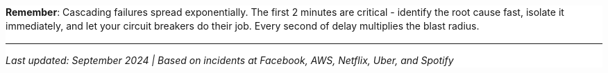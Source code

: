 **Remember**: Cascading failures spread exponentially. The first 2 minutes are critical - identify the root cause fast, isolate it immediately, and let your circuit breakers do their job. Every second of delay multiplies the blast radius.

---

*Last updated: September 2024 | Based on incidents at Facebook, AWS, Netflix, Uber, and Spotify*